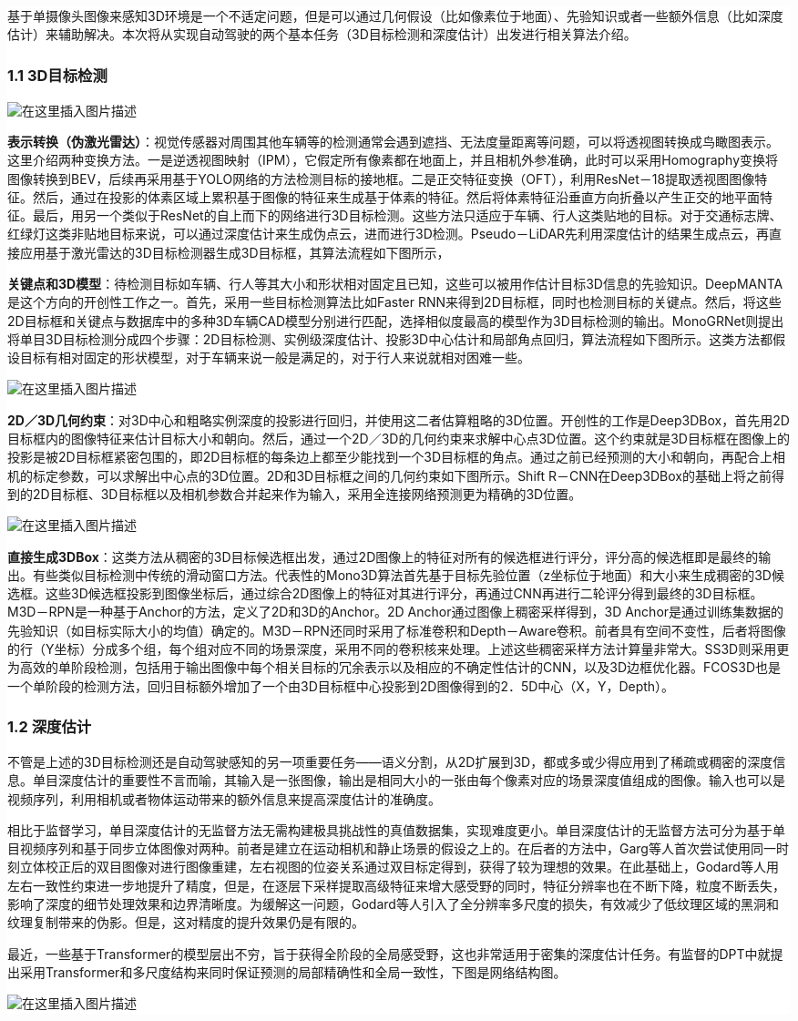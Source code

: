 基于单摄像头图像来感知3D环境是一个不适定问题，但是可以通过几何假设（比如像素位于地面）、先验知识或者一些额外信息（比如深度估计）来辅助解决。本次将从实现自动驾驶的两个基本任务（3D目标检测和深度估计）出发进行相关算法介绍。

### 1.1 3D目标检测
![在这里插入图片描述](https://img-blog.csdnimg.cn/e7ecfb806ef64a7c9eb316f7e90e8b7c.png)



**表示转换（伪激光雷达）**：视觉传感器对周围其他车辆等的检测通常会遇到遮挡、无法度量距离等问题，可以将透视图转换成鸟瞰图表示。这里介绍两种变换方法。一是逆透视图映射（IPM），它假定所有像素都在地面上，并且相机外参准确，此时可以采用Homography变换将图像转换到BEV，后续再采用基于YOLO网络的方法检测目标的接地框。二是正交特征变换（OFT），利用ResNet－18提取透视图图像特征。然后，通过在投影的体素区域上累积基于图像的特征来生成基于体素的特征。然后将体素特征沿垂直方向折叠以产生正交的地平面特征。最后，用另一个类似于ResNet的自上而下的网络进行3D目标检测。这些方法只适应于车辆、行人这类贴地的目标。对于交通标志牌、红绿灯这类非贴地目标来说，可以通过深度估计来生成伪点云，进而进行3D检测。Pseudo－LiDAR先利用深度估计的结果生成点云，再直接应用基于激光雷达的3D目标检测器生成3D目标框，其算法流程如下图所示，



**关键点和3D模型**：待检测目标如车辆、行人等其大小和形状相对固定且已知，这些可以被用作估计目标3D信息的先验知识。DeepMANTA是这个方向的开创性工作之一。首先，采用一些目标检测算法比如Faster RNN来得到2D目标框，同时也检测目标的关键点。然后，将这些2D目标框和关键点与数据库中的多种3D车辆CAD模型分别进行匹配，选择相似度最高的模型作为3D目标检测的输出。MonoGRNet则提出将单目3D目标检测分成四个步骤：2D目标检测、实例级深度估计、投影3D中心估计和局部角点回归，算法流程如下图所示。这类方法都假设目标有相对固定的形状模型，对于车辆来说一般是满足的，对于行人来说就相对困难一些。

![在这里插入图片描述](https://img-blog.csdnimg.cn/44726c272fa3456b928b40834fb557eb.png)


**2D／3D几何约束**：对3D中心和粗略实例深度的投影进行回归，并使用这二者估算粗略的3D位置。开创性的工作是Deep3DBox，首先用2D目标框内的图像特征来估计目标大小和朝向。然后，通过一个2D／3D的几何约束来求解中心点3D位置。这个约束就是3D目标框在图像上的投影是被2D目标框紧密包围的，即2D目标框的每条边上都至少能找到一个3D目标框的角点。通过之前已经预测的大小和朝向，再配合上相机的标定参数，可以求解出中心点的3D位置。2D和3D目标框之间的几何约束如下图所示。Shift R－CNN在Deep3DBox的基础上将之前得到的2D目标框、3D目标框以及相机参数合并起来作为输入，采用全连接网络预测更为精确的3D位置。

![在这里插入图片描述](https://img-blog.csdnimg.cn/e7e2114001a145a6bcbfa0543aee3d45.png)


**直接生成3DBox**：这类方法从稠密的3D目标候选框出发，通过2D图像上的特征对所有的候选框进行评分，评分高的候选框即是最终的输出。有些类似目标检测中传统的滑动窗口方法。代表性的Mono3D算法首先基于目标先验位置（z坐标位于地面）和大小来生成稠密的3D候选框。这些3D候选框投影到图像坐标后，通过综合2D图像上的特征对其进行评分，再通过CNN再进行二轮评分得到最终的3D目标框。M3D－RPN是一种基于Anchor的方法，定义了2D和3D的Anchor。2D Anchor通过图像上稠密采样得到，3D Anchor是通过训练集数据的先验知识（如目标实际大小的均值）确定的。M3D－RPN还同时采用了标准卷积和Depth－Aware卷积。前者具有空间不变性，后者将图像的行（Y坐标）分成多个组，每个组对应不同的场景深度，采用不同的卷积核来处理。上述这些稠密采样方法计算量非常大。SS3D则采用更为高效的单阶段检测，包括用于输出图像中每个相关目标的冗余表示以及相应的不确定性估计的CNN，以及3D边框优化器。FCOS3D也是一个单阶段的检测方法，回归目标额外增加了一个由3D目标框中心投影到2D图像得到的2．5D中心（X，Y，Depth）。



### 1.2 深度估计

不管是上述的3D目标检测还是自动驾驶感知的另一项重要任务——语义分割，从2D扩展到3D，都或多或少得应用到了稀疏或稠密的深度信息。单目深度估计的重要性不言而喻，其输入是一张图像，输出是相同大小的一张由每个像素对应的场景深度值组成的图像。输入也可以是视频序列，利用相机或者物体运动带来的额外信息来提高深度估计的准确度。

相比于监督学习，单目深度估计的无监督方法无需构建极具挑战性的真值数据集，实现难度更小。单目深度估计的无监督方法可分为基于单目视频序列和基于同步立体图像对两种。前者是建立在运动相机和静止场景的假设之上的。在后者的方法中，Garg等人首次尝试使用同一时刻立体校正后的双目图像对进行图像重建，左右视图的位姿关系通过双目标定得到，获得了较为理想的效果。在此基础上，Godard等人用左右一致性约束进一步地提升了精度，但是，在逐层下采样提取高级特征来增大感受野的同时，特征分辨率也在不断下降，粒度不断丢失，影响了深度的细节处理效果和边界清晰度。为缓解这一问题，Godard等人引入了全分辨率多尺度的损失，有效减少了低纹理区域的黑洞和纹理复制带来的伪影。但是，这对精度的提升效果仍是有限的。

最近，一些基于Transformer的模型层出不穷，旨于获得全阶段的全局感受野，这也非常适用于密集的深度估计任务。有监督的DPT中就提出采用Transformer和多尺度结构来同时保证预测的局部精确性和全局一致性，下图是网络结构图。

![在这里插入图片描述](https://img-blog.csdnimg.cn/96ff05a60a3c446f97c117d089fa7447.png)


